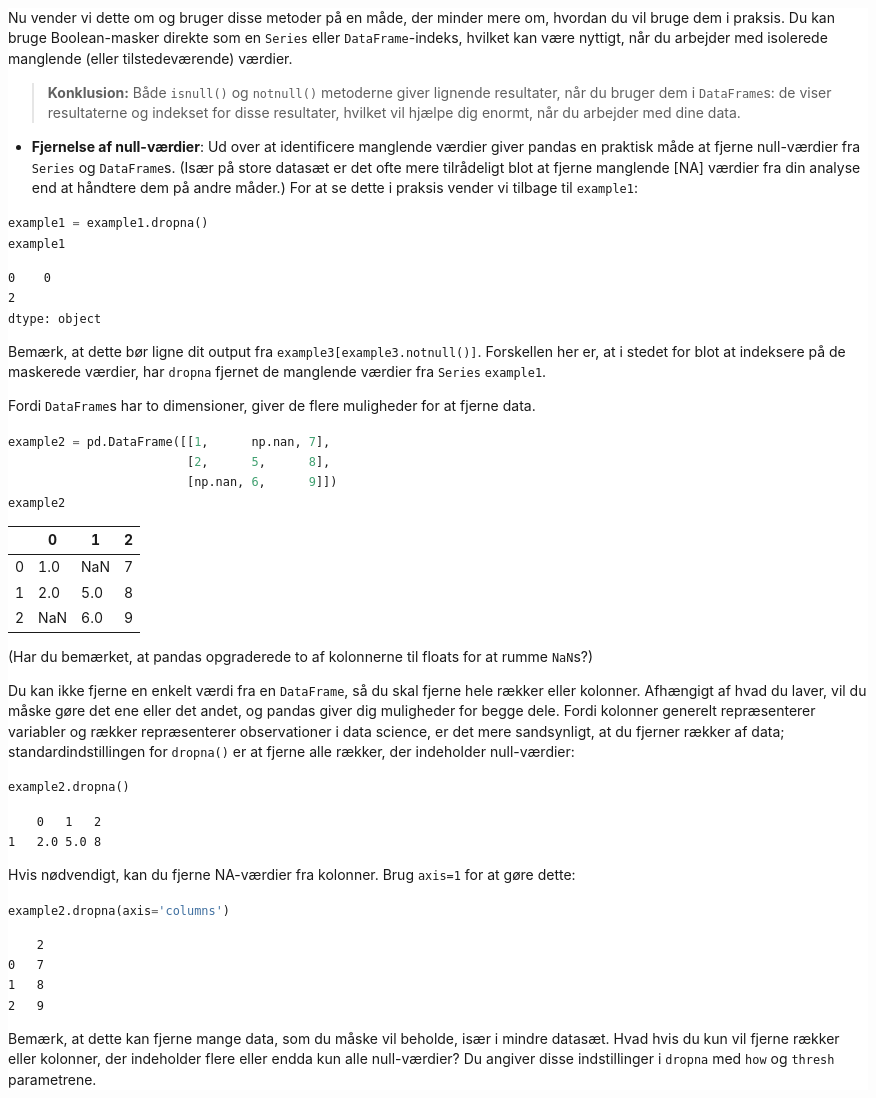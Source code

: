 Nu vender vi dette om og bruger disse metoder på en måde, der minder mere om, hvordan du vil bruge dem i praksis. Du kan bruge Boolean-masker direkte som en ``Series`` eller ``DataFrame``-indeks, hvilket kan være nyttigt, når du arbejder med isolerede manglende (eller tilstedeværende) værdier.

> **Konklusion:** Både `isnull()` og `notnull()` metoderne giver lignende resultater, når du bruger dem i `DataFrame`s: de viser resultaterne og indekset for disse resultater, hvilket vil hjælpe dig enormt, når du arbejder med dine data.

- **Fjernelse af null-værdier**: Ud over at identificere manglende værdier giver pandas en praktisk måde at fjerne null-værdier fra `Series` og `DataFrame`s. (Især på store datasæt er det ofte mere tilrådeligt blot at fjerne manglende [NA] værdier fra din analyse end at håndtere dem på andre måder.) For at se dette i praksis vender vi tilbage til `example1`:
```python
example1 = example1.dropna()
example1
```
```
0    0
2     
dtype: object
```
Bemærk, at dette bør ligne dit output fra `example3[example3.notnull()]`. Forskellen her er, at i stedet for blot at indeksere på de maskerede værdier, har `dropna` fjernet de manglende værdier fra `Series` `example1`.

Fordi `DataFrame`s har to dimensioner, giver de flere muligheder for at fjerne data.

```python
example2 = pd.DataFrame([[1,      np.nan, 7], 
                         [2,      5,      8], 
                         [np.nan, 6,      9]])
example2
```
|      | 0 | 1 | 2 |
|------|---|---|---|
|0     |1.0|NaN|7  |
|1     |2.0|5.0|8  |
|2     |NaN|6.0|9  |

(Har du bemærket, at pandas opgraderede to af kolonnerne til floats for at rumme `NaN`s?)

Du kan ikke fjerne en enkelt værdi fra en `DataFrame`, så du skal fjerne hele rækker eller kolonner. Afhængigt af hvad du laver, vil du måske gøre det ene eller det andet, og pandas giver dig muligheder for begge dele. Fordi kolonner generelt repræsenterer variabler og rækker repræsenterer observationer i data science, er det mere sandsynligt, at du fjerner rækker af data; standardindstillingen for `dropna()` er at fjerne alle rækker, der indeholder null-værdier:

```python
example2.dropna()
```
```
	0	1	2
1	2.0	5.0	8
```
Hvis nødvendigt, kan du fjerne NA-værdier fra kolonner. Brug `axis=1` for at gøre dette:
```python
example2.dropna(axis='columns')
```
```
	2
0	7
1	8
2	9
```
Bemærk, at dette kan fjerne mange data, som du måske vil beholde, især i mindre datasæt. Hvad hvis du kun vil fjerne rækker eller kolonner, der indeholder flere eller endda kun alle null-værdier? Du angiver disse indstillinger i `dropna` med `how` og `thresh` parametrene.
